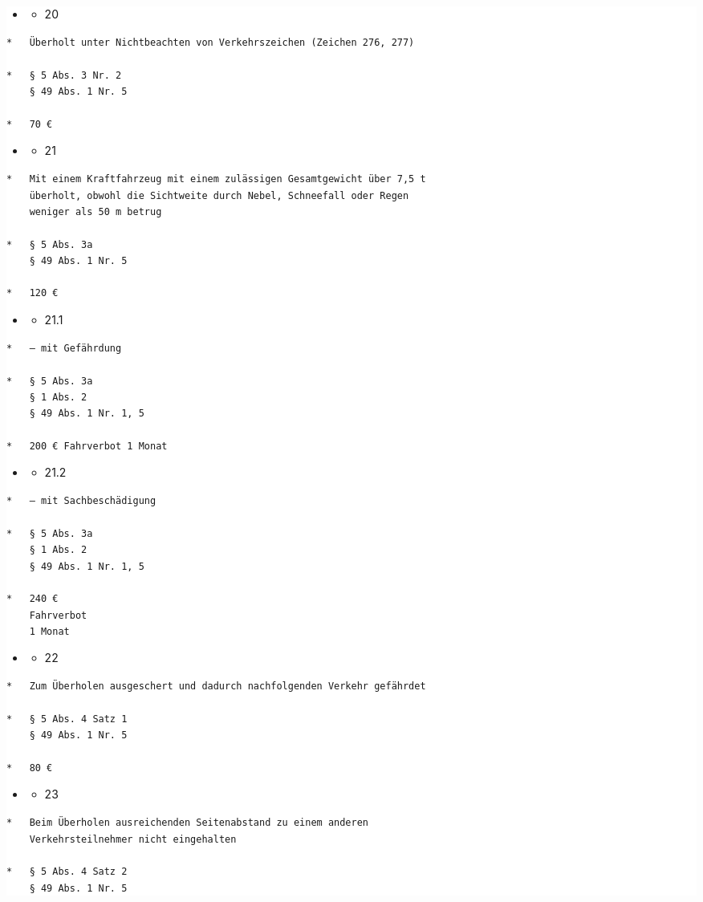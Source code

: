 
*    *   20

    *   Überholt unter Nichtbeachten von Verkehrszeichen (Zeichen 276, 277)

    *   § 5 Abs. 3 Nr. 2
        § 49 Abs. 1 Nr. 5

    *   70 €


*    *   21

    *   Mit einem Kraftfahrzeug mit einem zulässigen Gesamtgewicht über 7,5 t
        überholt, obwohl die Sichtweite durch Nebel, Schneefall oder Regen
        weniger als 50 m betrug

    *   § 5 Abs. 3a
        § 49 Abs. 1 Nr. 5

    *   120 €


*    *   21.1

    *   – mit Gefährdung

    *   § 5 Abs. 3a
        § 1 Abs. 2
        § 49 Abs. 1 Nr. 1, 5

    *   200 € Fahrverbot 1 Monat


*    *   21.2

    *   – mit Sachbeschädigung

    *   § 5 Abs. 3a
        § 1 Abs. 2
        § 49 Abs. 1 Nr. 1, 5

    *   240 €
        Fahrverbot
        1 Monat


*    *   22

    *   Zum Überholen ausgeschert und dadurch nachfolgenden Verkehr gefährdet

    *   § 5 Abs. 4 Satz 1
        § 49 Abs. 1 Nr. 5

    *   80 €


*    *   23

    *   Beim Überholen ausreichenden Seitenabstand zu einem anderen
        Verkehrsteilnehmer nicht eingehalten

    *   § 5 Abs. 4 Satz 2
        § 49 Abs. 1 Nr. 5
